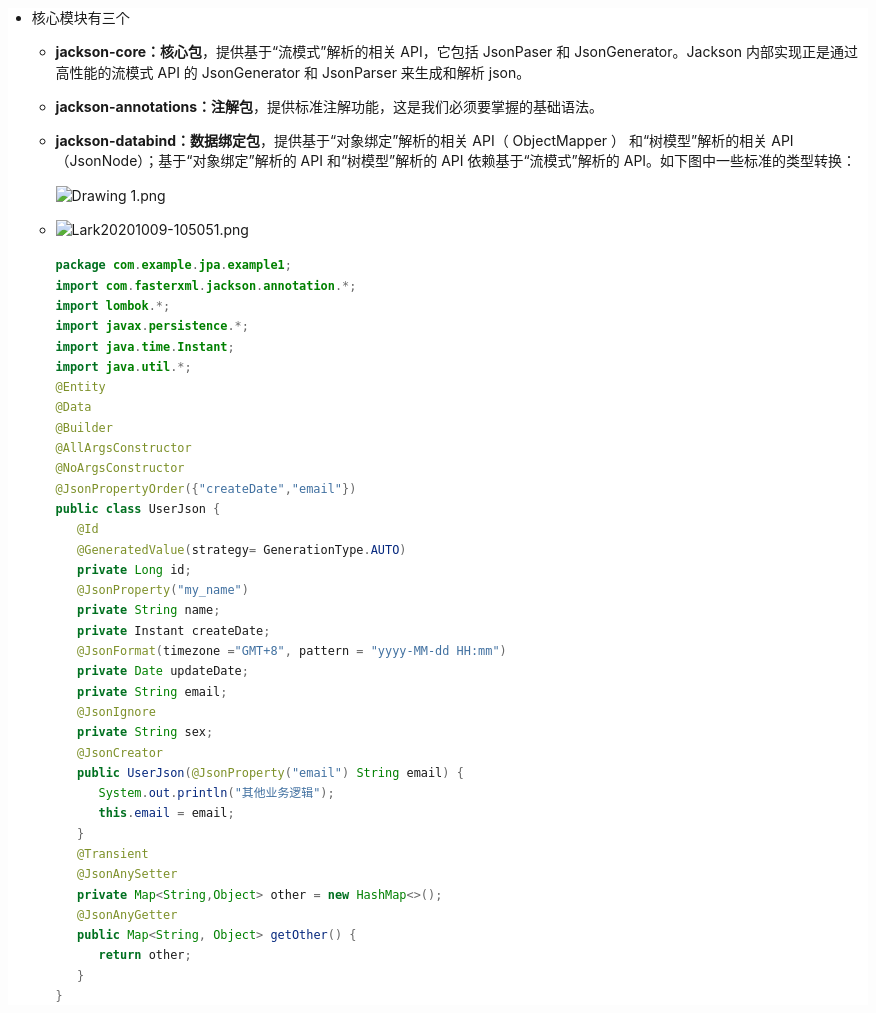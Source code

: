 * 核心模块有三个

  * **jackson-core：核心包**，提供基于“流模式”解析的相关 API，它包括 JsonPaser 和 JsonGenerator。Jackson 内部实现正是通过高性能的流模式 API 的 JsonGenerator 和 JsonParser 来生成和解析 json。

  * **jackson-annotations：注解包**，提供标准注解功能，这是我们必须要掌握的基础语法。

  * **jackson-databind：数据绑定包**，提供基于“对象绑定”解析的相关 API（ ObjectMapper ） 和“树模型”解析的相关 API（JsonNode）；基于“对象绑定”解析的 API 和“树模型”解析的 API 依赖基于“流模式”解析的 API。如下图中一些标准的类型转换：

    ![Drawing 1.png](https://s0.lgstatic.com/i/image/M00/59/F4/CgqCHl9y6LCAZOFqAAGiK2TqQR8365.png)

  * ![Lark20201009-105051.png](https://s0.lgstatic.com/i/image/M00/5B/A6/CgqCHl9_0CiAWB2rAAL0pfxIviE487.png)

    ```java
    package com.example.jpa.example1;
    import com.fasterxml.jackson.annotation.*;
    import lombok.*;
    import javax.persistence.*;
    import java.time.Instant;
    import java.util.*;
    @Entity
    @Data
    @Builder
    @AllArgsConstructor
    @NoArgsConstructor
    @JsonPropertyOrder({"createDate","email"})
    public class UserJson {
       @Id
       @GeneratedValue(strategy= GenerationType.AUTO)
       private Long id;
       @JsonProperty("my_name")
       private String name;
       private Instant createDate;
       @JsonFormat(timezone ="GMT+8", pattern = "yyyy-MM-dd HH:mm")
       private Date updateDate;
       private String email;
       @JsonIgnore
       private String sex;
       @JsonCreator
       public UserJson(@JsonProperty("email") String email) {
          System.out.println("其他业务逻辑");
          this.email = email;
       }
       @Transient
       @JsonAnySetter
       private Map<String,Object> other = new HashMap<>();
       @JsonAnyGetter
       public Map<String, Object> getOther() {
          return other;
       }
    }
    ```
